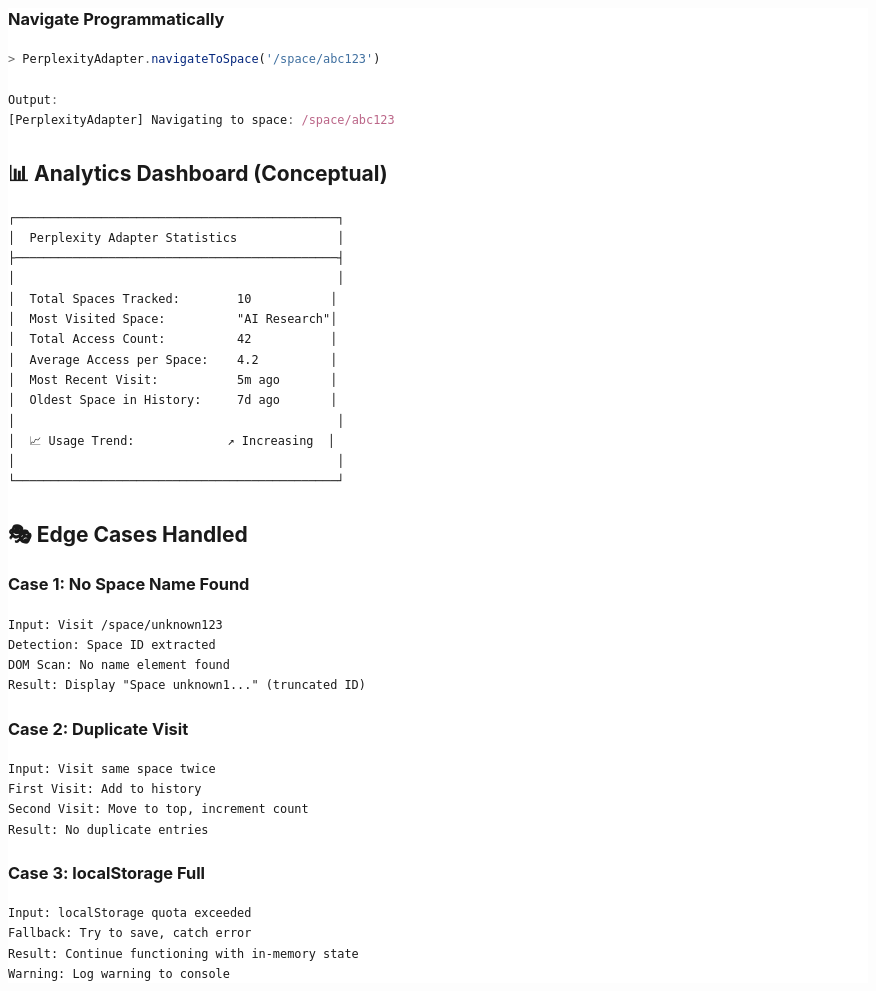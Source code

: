 ### Navigate Programmatically

```javascript
> PerplexityAdapter.navigateToSpace('/space/abc123')

Output:
[PerplexityAdapter] Navigating to space: /space/abc123
```

## 📊 Analytics Dashboard (Conceptual)

```
┌─────────────────────────────────────────────┐
│  Perplexity Adapter Statistics              │
├─────────────────────────────────────────────┤
│                                             │
│  Total Spaces Tracked:        10           │
│  Most Visited Space:          "AI Research"│
│  Total Access Count:          42           │
│  Average Access per Space:    4.2          │
│  Most Recent Visit:           5m ago       │
│  Oldest Space in History:     7d ago       │
│                                             │
│  📈 Usage Trend:             ↗ Increasing  │
│                                             │
└─────────────────────────────────────────────┘
```

## 🎭 Edge Cases Handled

### Case 1: No Space Name Found
```
Input: Visit /space/unknown123
Detection: Space ID extracted
DOM Scan: No name element found
Result: Display "Space unknown1..." (truncated ID)
```

### Case 2: Duplicate Visit
```
Input: Visit same space twice
First Visit: Add to history
Second Visit: Move to top, increment count
Result: No duplicate entries
```

### Case 3: localStorage Full
```
Input: localStorage quota exceeded
Fallback: Try to save, catch error
Result: Continue functioning with in-memory state
Warning: Log warning to console
```
